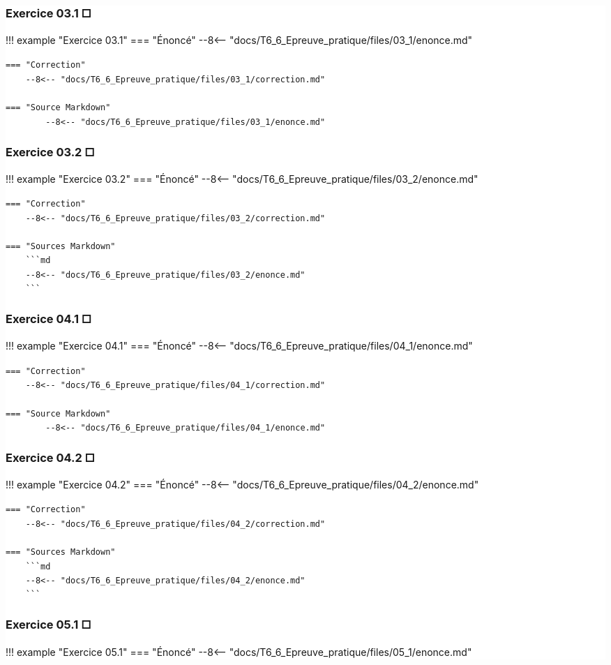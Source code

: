 ### Exercice 03.1 □
!!! example "Exercice 03.1"
    === "Énoncé" 
        --8<-- "docs/T6_6_Epreuve_pratique/files/03_1/enonce.md"

    === "Correction"
        --8<-- "docs/T6_6_Epreuve_pratique/files/03_1/correction.md"

    === "Source Markdown"
            --8<-- "docs/T6_6_Epreuve_pratique/files/03_1/enonce.md"


### Exercice 03.2 □
!!! example "Exercice 03.2"
    === "Énoncé" 
        --8<-- "docs/T6_6_Epreuve_pratique/files/03_2/enonce.md"

    === "Correction"
        --8<-- "docs/T6_6_Epreuve_pratique/files/03_2/correction.md"

    === "Sources Markdown"
        ```md
        --8<-- "docs/T6_6_Epreuve_pratique/files/03_2/enonce.md"
        ```             
        
### Exercice 04.1 □
!!! example "Exercice 04.1"
    === "Énoncé" 
        --8<-- "docs/T6_6_Epreuve_pratique/files/04_1/enonce.md"

    === "Correction"
        --8<-- "docs/T6_6_Epreuve_pratique/files/04_1/correction.md"

    === "Source Markdown"
            --8<-- "docs/T6_6_Epreuve_pratique/files/04_1/enonce.md"


### Exercice 04.2 □
!!! example "Exercice 04.2"
    === "Énoncé" 
        --8<-- "docs/T6_6_Epreuve_pratique/files/04_2/enonce.md"

    === "Correction"
        --8<-- "docs/T6_6_Epreuve_pratique/files/04_2/correction.md"

    === "Sources Markdown"
        ```md
        --8<-- "docs/T6_6_Epreuve_pratique/files/04_2/enonce.md"
        ```             
        
### Exercice 05.1 □
!!! example "Exercice 05.1"
    === "Énoncé" 
        --8<-- "docs/T6_6_Epreuve_pratique/files/05_1/enonce.md"
